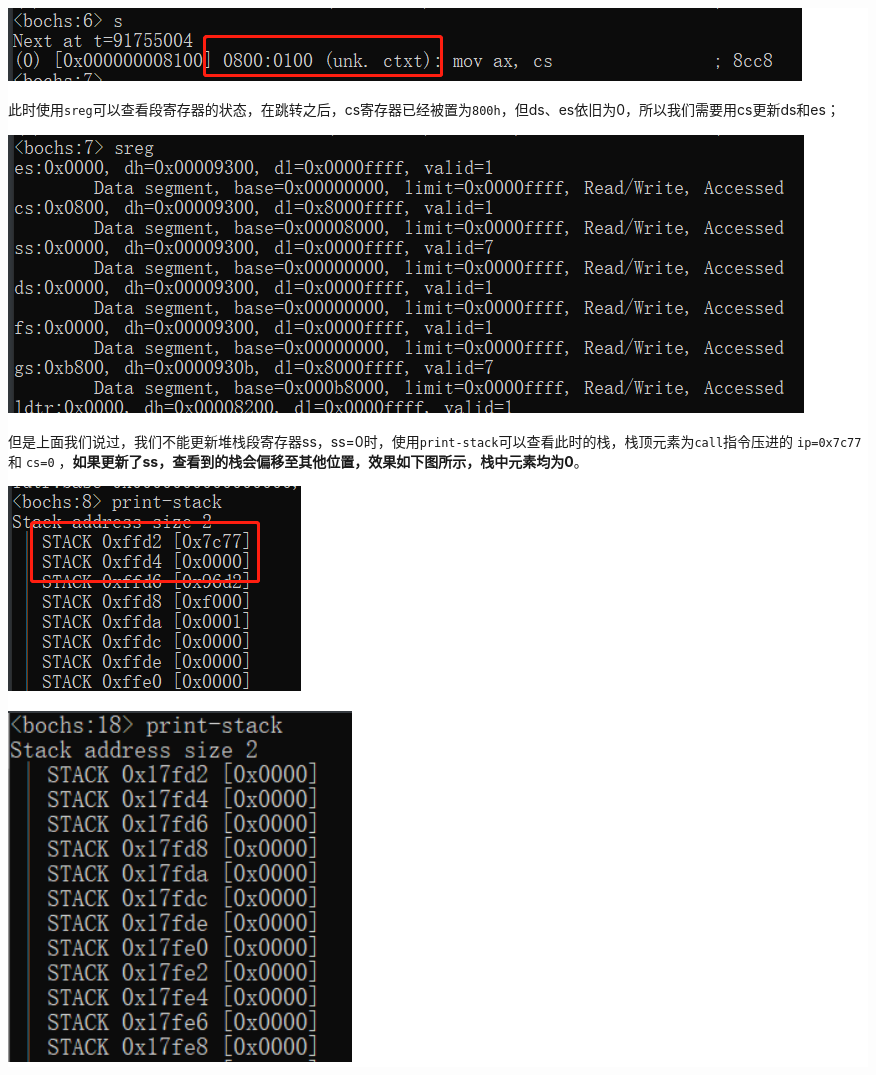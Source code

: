 ![](/assets/post_img/2020-05-06/6.png)

此时使用`sreg`可以查看段寄存器的状态，在跳转之后，cs寄存器已经被置为`800h`，但ds、es依旧为0，所以我们需要用cs更新ds和es；

![](/assets/post_img/2020-05-06/7.png)

但是上面我们说过，我们不能更新堆栈段寄存器ss，ss=0时，使用`print-stack`可以查看此时的栈，栈顶元素为`call`指令压进的 `ip=0x7c77` 和 `cs=0` ，**如果更新了ss，查看到的栈会偏移至其他位置，效果如下图所示，栈中元素均为0**。

![5](/assets/post_img/2020-05-06/5.png)

![3](/assets/post_img/2020-05-06/3.png)
